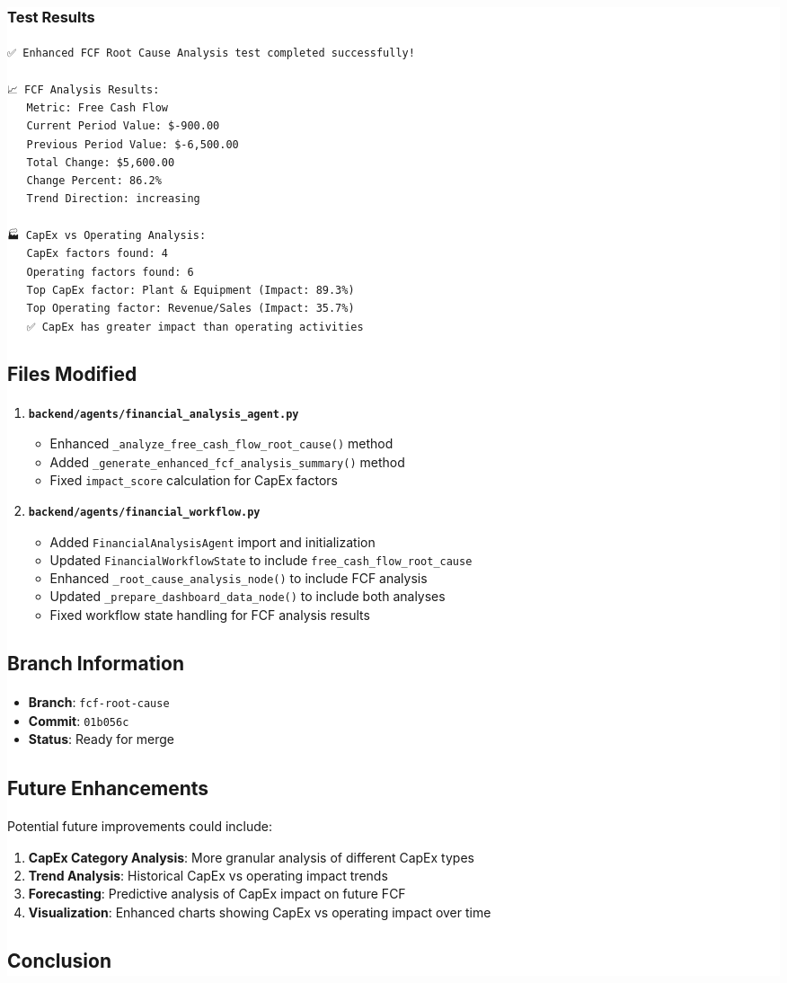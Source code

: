 ### Test Results
```
✅ Enhanced FCF Root Cause Analysis test completed successfully!

📈 FCF Analysis Results:
   Metric: Free Cash Flow
   Current Period Value: $-900.00
   Previous Period Value: $-6,500.00
   Total Change: $5,600.00
   Change Percent: 86.2%
   Trend Direction: increasing

🏭 CapEx vs Operating Analysis:
   CapEx factors found: 4
   Operating factors found: 6
   Top CapEx factor: Plant & Equipment (Impact: 89.3%)
   Top Operating factor: Revenue/Sales (Impact: 35.7%)
   ✅ CapEx has greater impact than operating activities
```

## Files Modified

1. **`backend/agents/financial_analysis_agent.py`**
   - Enhanced `_analyze_free_cash_flow_root_cause()` method
   - Added `_generate_enhanced_fcf_analysis_summary()` method
   - Fixed `impact_score` calculation for CapEx factors

2. **`backend/agents/financial_workflow.py`**
   - Added `FinancialAnalysisAgent` import and initialization
   - Updated `FinancialWorkflowState` to include `free_cash_flow_root_cause`
   - Enhanced `_root_cause_analysis_node()` to include FCF analysis
   - Updated `_prepare_dashboard_data_node()` to include both analyses
   - Fixed workflow state handling for FCF analysis results

## Branch Information

- **Branch**: `fcf-root-cause`
- **Commit**: `01b056c`
- **Status**: Ready for merge

## Future Enhancements

Potential future improvements could include:

1. **CapEx Category Analysis**: More granular analysis of different CapEx types
2. **Trend Analysis**: Historical CapEx vs operating impact trends
3. **Forecasting**: Predictive analysis of CapEx impact on future FCF
4. **Visualization**: Enhanced charts showing CapEx vs operating impact over time

## Conclusion
